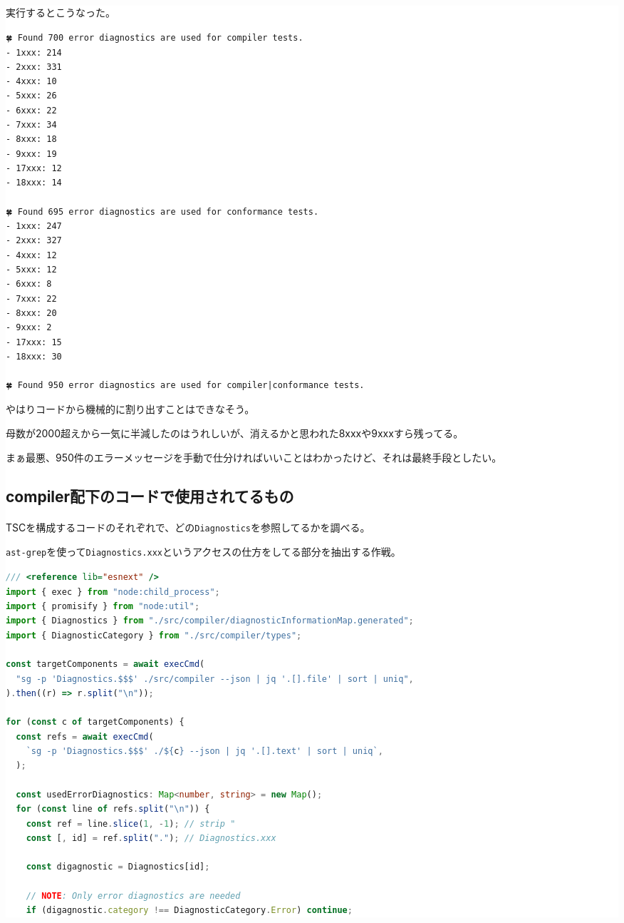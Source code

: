 実行するとこうなった。

```
🍀 Found 700 error diagnostics are used for compiler tests.
- 1xxx: 214
- 2xxx: 331
- 4xxx: 10
- 5xxx: 26
- 6xxx: 22
- 7xxx: 34
- 8xxx: 18
- 9xxx: 19
- 17xxx: 12
- 18xxx: 14

🍀 Found 695 error diagnostics are used for conformance tests.
- 1xxx: 247
- 2xxx: 327
- 4xxx: 12
- 5xxx: 12
- 6xxx: 8
- 7xxx: 22
- 8xxx: 20
- 9xxx: 2
- 17xxx: 15
- 18xxx: 30

🍀 Found 950 error diagnostics are used for compiler|conformance tests.
```

やはりコードから機械的に割り出すことはできなそう。

母数が2000超えから一気に半減したのはうれしいが、消えるかと思われた8xxxや9xxxすら残ってる。

まぁ最悪、950件のエラーメッセージを手動で仕分ければいいことはわかったけど、それは最終手段としたい。

## compiler配下のコードで使用されてるもの

TSCを構成するコードのそれぞれで、どの`Diagnostics`を参照してるかを調べる。

`ast-grep`を使って`Diagnostics.xxx`というアクセスの仕方をしてる部分を抽出する作戦。

```ts
/// <reference lib="esnext" />
import { exec } from "node:child_process";
import { promisify } from "node:util";
import { Diagnostics } from "./src/compiler/diagnosticInformationMap.generated";
import { DiagnosticCategory } from "./src/compiler/types";

const targetComponents = await execCmd(
  "sg -p 'Diagnostics.$$$' ./src/compiler --json | jq '.[].file' | sort | uniq",
).then((r) => r.split("\n"));

for (const c of targetComponents) {
  const refs = await execCmd(
    `sg -p 'Diagnostics.$$$' ./${c} --json | jq '.[].text' | sort | uniq`,
  );

  const usedErrorDiagnostics: Map<number, string> = new Map();
  for (const line of refs.split("\n")) {
    const ref = line.slice(1, -1); // strip "
    const [, id] = ref.split("."); // Diagnostics.xxx

    const digagnostic = Diagnostics[id];

    // NOTE: Only error diagnostics are needed
    if (digagnostic.category !== DiagnosticCategory.Error) continue;
```